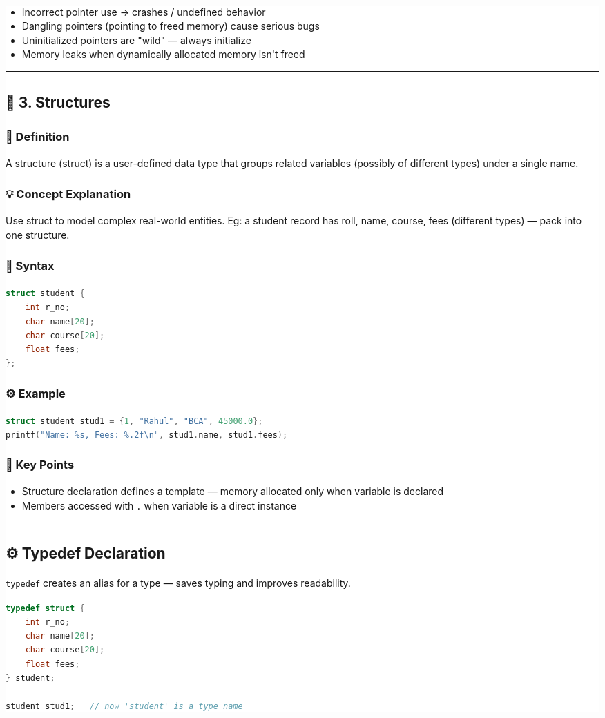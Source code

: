 - Incorrect pointer use → crashes / undefined behavior
- Dangling pointers (pointing to freed memory) cause serious bugs
- Uninitialized pointers are "wild" — always initialize
- Memory leaks when dynamically allocated memory isn't freed

---

## 🧰 3. Structures

### 🧩 Definition
A structure (struct) is a user-defined data type that groups related variables (possibly of different types) under a single name.

### 💡 Concept Explanation
Use struct to model complex real-world entities. Eg: a student record has roll, name, course, fees (different types) — pack into one structure.

### 🧱 Syntax
```c
struct student {
    int r_no;
    char name[20];
    char course[20];
    float fees;
};
```

### ⚙ Example
```c
struct student stud1 = {1, "Rahul", "BCA", 45000.0};
printf("Name: %s, Fees: %.2f\n", stud1.name, stud1.fees);
```

### 🔑 Key Points
- Structure declaration defines a template — memory allocated only when variable is declared
- Members accessed with `.` when variable is a direct instance

---

## ⚙ Typedef Declaration

`typedef` creates an alias for a type — saves typing and improves readability.

```c
typedef struct {
    int r_no;
    char name[20];
    char course[20];
    float fees;
} student;

student stud1;   // now 'student' is a type name
```
